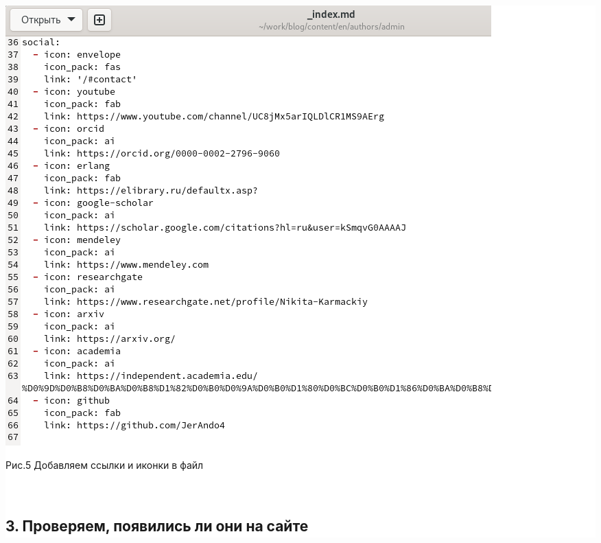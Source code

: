 ![](screen/10.png)

Рис.5 Добавляем ссылки и иконки в файл

&nbsp;

## 3. Проверяем, появились ли они на сайте
